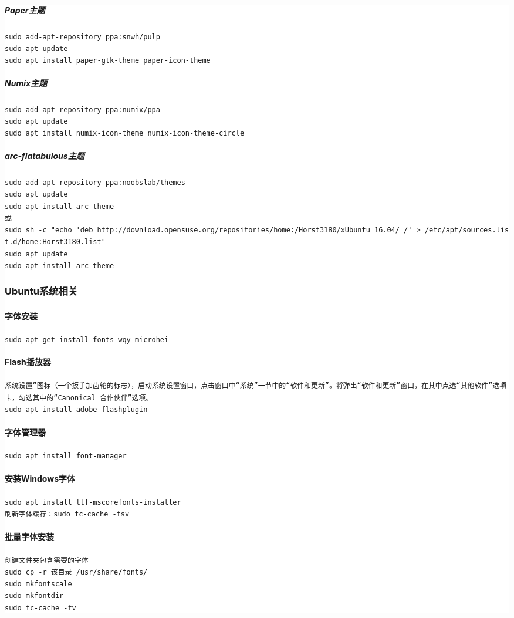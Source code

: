 ##### Paper主题
```plain
sudo add-apt-repository ppa:snwh/pulp
sudo apt update
sudo apt install paper-gtk-theme paper-icon-theme
```

##### Numix主题
```plain
sudo add-apt-repository ppa:numix/ppa
sudo apt update
sudo apt install numix-icon-theme numix-icon-theme-circle
```

##### arc-flatabulous主题
```plain
sudo add-apt-repository ppa:noobslab/themes
sudo apt update
sudo apt install arc-theme 
或
sudo sh -c "echo 'deb http://download.opensuse.org/repositories/home:/Horst3180/xUbuntu_16.04/ /' > /etc/apt/sources.list.d/home:Horst3180.list"
sudo apt update
sudo apt install arc-theme
```

### Ubuntu系统相关
#### 字体安装
```plain
sudo apt-get install fonts-wqy-microhei
```

#### Flash播放器
```plain
系统设置”图标（一个扳手加齿轮的标志），启动系统设置窗口，点击窗口中“系统”一节中的“软件和更新”。将弹出“软件和更新”窗口，在其中点选“其他软件”选项卡，勾选其中的“Canonical 合作伙伴”选项。
sudo apt install adobe-flashplugin
```

#### 字体管理器
```plain
sudo apt install font-manager
```

#### 安装Windows字体
```plain
sudo apt install ttf-mscorefonts-installer
刷新字体缓存：sudo fc-cache -fsv
```

#### 批量字体安装
```plain
创建文件夹包含需要的字体
sudo cp -r 该目录 /usr/share/fonts/
sudo mkfontscale
sudo mkfontdir
sudo fc-cache -fv
```

